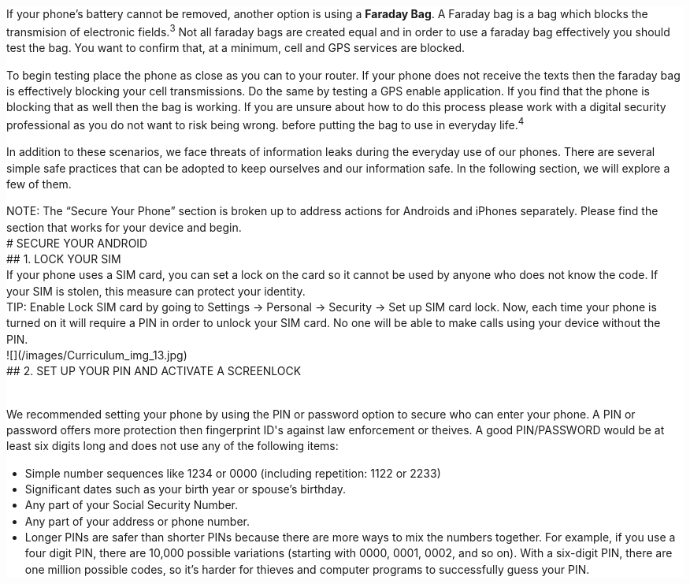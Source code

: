 If your phone’s battery cannot be removed, another option is using a **Faraday Bag**. A Faraday bag is a bag which blocks the transmision of electronic fields.<sup>3</sup> Not all faraday bags are created equal and in order to use a faraday bag effectively you should test the bag. You want to confirm that, at a minimum, cell and GPS services are blocked. 

To begin testing place the phone as close as you can to your router. If your phone does not receive the texts then the faraday bag is effectively blocking your cell transmissions. Do the same by testing a GPS enable application. If you find that the phone is blocking that as well then the bag is working. If you are unsure about how to do this process please work with a digital security professional as you do not want to risk being wrong. before putting the bag to use in everyday life.<sup>4</sup> 

In addition to these scenarios, we face threats of information leaks during the everyday use of our phones. There are several simple safe practices that can be adopted to keep ourselves and our information safe. In the following section, we will explore a few of them.

<div class="col-xs-12 none">
			<div class="well none" style="border-radius:0" >
                          <span class="note-icon"><i class="fa fa-pencil" ></i></span> <span class="note-highlight">NOTE: </span><span class="note-text" markdown="1">The “Secure Your Phone” section is broken up to address actions for Androids and iPhones separately. Please find the section that works for your device and begin.</span>
		       </div>
		     </div>

<div class="SECE_H1" markdown="1"># SECURE YOUR ANDROID</div>

<div class="GLBL_H2" markdown="1">## 1. LOCK YOUR SIM</div>
If your phone uses a SIM card, you can set a lock on the card so it cannot be used by anyone who does not know the code. If your SIM is stolen, this measure can protect your identity.

<div class="col-xs-12 none">
			<div class="well none" style="border-radius:0; background=transparent; border=0px;">
                           <span class="check-icon"><i class="fa fa-check" ></i></span> <span class="check-highlight">TIP: </span><span class="check-text" markdown="1">Enable Lock SIM card by going to Settings → Personal → Security → Set up SIM card lock. Now, each time your phone is turned on it will require a PIN in order to unlock your SIM card. No one will be able to make calls using your device without the PIN.</span>
		       </div>
		     </div>
![](/images/Curriculum_img_13.jpg)
&nbsp;

<div class="GLBL_H2" markdown="1">## 2. SET UP YOUR PIN AND ACTIVATE A SCREENLOCK</div>
&nbsp;

We recommended setting your phone by using the PIN or password option to secure who can enter your phone. A PIN or password offers more protection then fingerprint ID's against law enforcement or theives. A good PIN/PASSWORD would be at least six digits long and does not use any of the following items:

* Simple number sequences like 1234 or 0000 (including repetition: 1122 or 2233)
* Significant dates such as your birth year or spouse’s birthday.
* Any part of your Social Security Number.
* Any part of your address or phone number.
* Longer PINs are safer than shorter PINs because there are more ways to mix the numbers together. For example, if you use a four digit PIN, there are 10,000 possible variations (starting with 0000, 0001, 0002, and so on).
With a six-digit PIN, there are one million possible codes, so it’s harder for thieves and computer programs to successfully guess your PIN.
